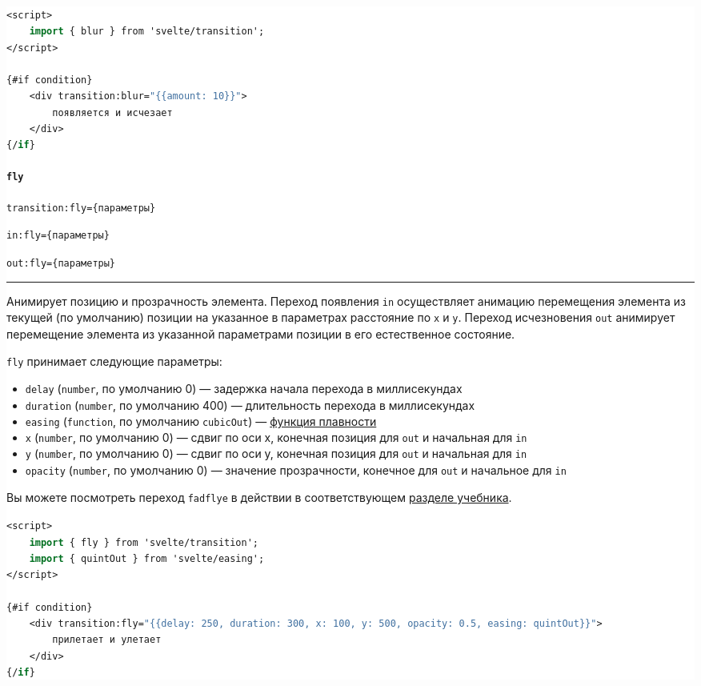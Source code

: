 ```sv
<script>
	import { blur } from 'svelte/transition';
</script>

{#if condition}
	<div transition:blur="{{amount: 10}}">
		появляется и исчезает
	</div>
{/if}
```

#### `fly`

```sv
transition:fly={параметры}
```

```sv
in:fly={параметры}
```

```sv
out:fly={параметры}
```

---

Анимирует позицию и прозрачность элемента. Переход появления `in` осуществляет анимацию перемещения элемента из текущей (по умолчанию) позиции на указанное в параметрах расстояние по `x` и `y`. Переход исчезновения `out` анимирует перемещение элемента из указанной параметрами позиции в его естественное состояние.

`fly` принимает следующие параметры:

- `delay` (`number`, по умолчанию 0) — задержка начала перехода в миллисекундах
- `duration` (`number`, по умолчанию 400) — длительность перехода в миллисекундах
- `easing` (`function`, по умолчанию `cubicOut`) — [функция плавности](/docs/04-run-time?id=svelteeasing)
- `x` (`number`, по умолчанию 0) — сдвиг по оси x, конечная позиция для `out` и начальная для `in`
- `y` (`number`, по умолчанию 0) — сдвиг по оси y, конечная позиция для `out` и начальная для `in`
- `opacity` (`number`, по умолчанию 0) — значение прозрачности, конечное для `out` и начальное для `in`

Вы можете посмотреть переход `fadflye` в действии в соответствующем [разделе учебника](https://svelte.dev/tutorial/adding-parameters-to-transitions).

```sv
<script>
	import { fly } from 'svelte/transition';
	import { quintOut } from 'svelte/easing';
</script>

{#if condition}
	<div transition:fly="{{delay: 250, duration: 300, x: 100, y: 500, opacity: 0.5, easing: quintOut}}">
		прилетает и улетает
	</div>
{/if}
```
